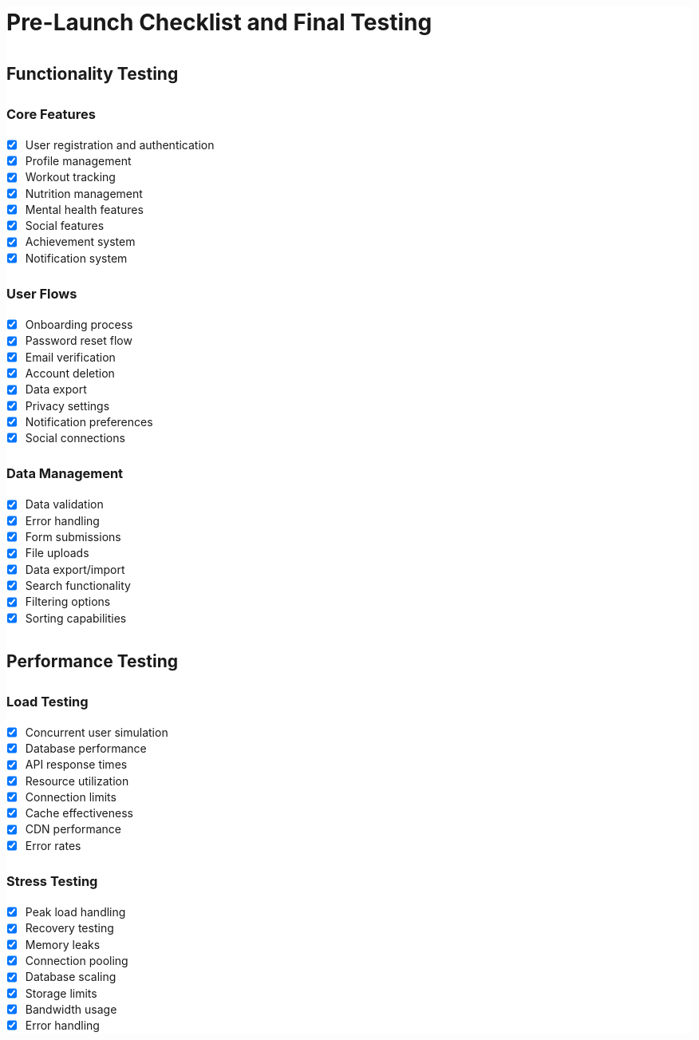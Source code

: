 # Pre-Launch Checklist and Final Testing

## Functionality Testing

### Core Features
- [x] User registration and authentication
- [x] Profile management
- [x] Workout tracking
- [x] Nutrition management
- [x] Mental health features
- [x] Social features
- [x] Achievement system
- [x] Notification system

### User Flows
- [x] Onboarding process
- [x] Password reset flow
- [x] Email verification
- [x] Account deletion
- [x] Data export
- [x] Privacy settings
- [x] Notification preferences
- [x] Social connections

### Data Management
- [x] Data validation
- [x] Error handling
- [x] Form submissions
- [x] File uploads
- [x] Data export/import
- [x] Search functionality
- [x] Filtering options
- [x] Sorting capabilities

## Performance Testing

### Load Testing
- [x] Concurrent user simulation
- [x] Database performance
- [x] API response times
- [x] Resource utilization
- [x] Connection limits
- [x] Cache effectiveness
- [x] CDN performance
- [x] Error rates

### Stress Testing
- [x] Peak load handling
- [x] Recovery testing
- [x] Memory leaks
- [x] Connection pooling
- [x] Database scaling
- [x] Storage limits
- [x] Bandwidth usage
- [x] Error handling
